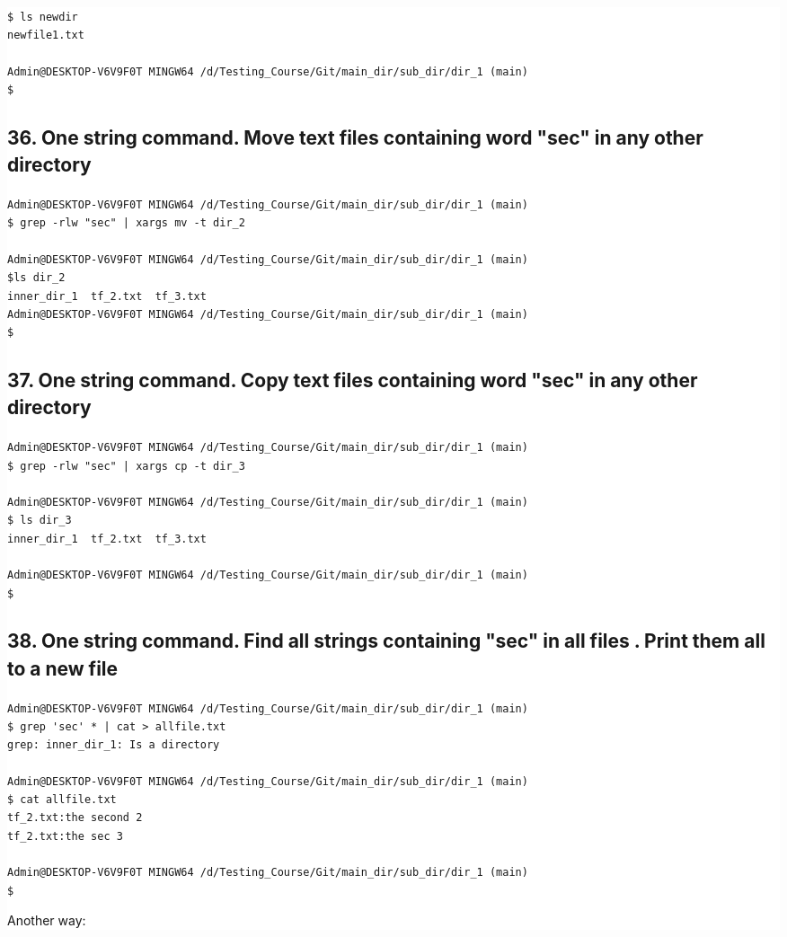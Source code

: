 ```
$ ls newdir
newfile1.txt

Admin@DESKTOP-V6V9F0T MINGW64 /d/Testing_Course/Git/main_dir/sub_dir/dir_1 (main)
$
```

## 36. One string command. Move text files containing word "sec" in any other directory
```
Admin@DESKTOP-V6V9F0T MINGW64 /d/Testing_Course/Git/main_dir/sub_dir/dir_1 (main)
$ grep -rlw "sec" | xargs mv -t dir_2

Admin@DESKTOP-V6V9F0T MINGW64 /d/Testing_Course/Git/main_dir/sub_dir/dir_1 (main)
$ls dir_2
inner_dir_1  tf_2.txt  tf_3.txt
Admin@DESKTOP-V6V9F0T MINGW64 /d/Testing_Course/Git/main_dir/sub_dir/dir_1 (main)
$
```

## 37. One string command. Copy text files containing word "sec" in any other directory
```
Admin@DESKTOP-V6V9F0T MINGW64 /d/Testing_Course/Git/main_dir/sub_dir/dir_1 (main)
$ grep -rlw "sec" | xargs cp -t dir_3

Admin@DESKTOP-V6V9F0T MINGW64 /d/Testing_Course/Git/main_dir/sub_dir/dir_1 (main)
$ ls dir_3
inner_dir_1  tf_2.txt  tf_3.txt

Admin@DESKTOP-V6V9F0T MINGW64 /d/Testing_Course/Git/main_dir/sub_dir/dir_1 (main)
$
```

## 38. One string command. Find all strings containing "sec" in all files . Print them all to a new file
```
Admin@DESKTOP-V6V9F0T MINGW64 /d/Testing_Course/Git/main_dir/sub_dir/dir_1 (main)
$ grep 'sec' * | cat > allfile.txt
grep: inner_dir_1: Is a directory

Admin@DESKTOP-V6V9F0T MINGW64 /d/Testing_Course/Git/main_dir/sub_dir/dir_1 (main)
$ cat allfile.txt
tf_2.txt:the second 2
tf_2.txt:the sec 3

Admin@DESKTOP-V6V9F0T MINGW64 /d/Testing_Course/Git/main_dir/sub_dir/dir_1 (main)
$
```
Another way:
